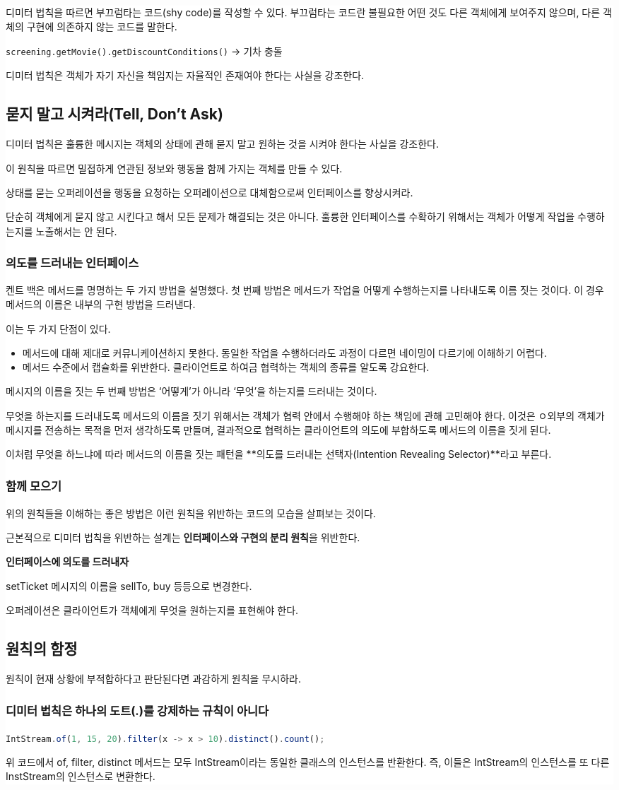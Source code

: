 디미터 법칙을 따르면 부끄럼타는 코드(shy code)를 작성할 수 있다. 부끄럼타는 코드란 불필요한 어떤 것도 다른 객체에게 보여주지 않으며, 다른 객체의 구현에 의존하지 않는 코드를 말한다.

`screening.getMovie().getDiscountConditions()` → 기차 충돌

디미터 법칙은 객체가 자기 자신을 책임지는 자율적인 존재여야 한다는 사실을 강조한다.

## 묻지 말고 시켜라(Tell, Don’t Ask)

디미터 법칙은 훌륭한 메시지는 객체의 상태에 관해 묻지 말고 원하는 것을 시켜야 한다는 사실을 강조한다.

이 원칙을 따르면 밀접하게 연관된 정보와 행동을 함께 가지는 객체를 만들 수 있다.

상태를 묻는 오퍼레이션을 행동을 요청하는 오퍼레이션으로 대체함으로써 인터페이스를 향상시켜라.

단순히 객체에게 묻지 않고 시킨다고 해서 모든 문제가 해결되는 것은 아니다. 훌륭한 인터페이스를 수확하기 위해서는 객체가 어떻게 작업을 수행하는지를 노출해서는 안 된다.

### 의도를 드러내는 인터페이스

켄트 백은 메서드를 명명하는 두 가지 방법을 설명했다. 첫 번째 방법은 메서드가 작업을 어떻게 수행하는지를 나타내도록 이름 짓는 것이다. 이 경우 메서드의 이름은 내부의 구현 방법을 드러낸다.

이는 두 가지 단점이 있다.

- 메서드에 대해 제대로 커뮤니케이션하지 못한다. 동일한 작업을 수행하더라도 과정이 다르면 네이밍이 다르기에 이해하기 어렵다.
- 메서드 수준에서 캡슐화를 위반한다. 클라이언트로 하여금 협력하는 객체의 종류를 알도록 강요한다.

메시지의 이름을 짓는 두 번째 방법은 ‘어떻게’가 아니라 ‘무엇’을 하는지를 드러내는 것이다.

무엇을 하는지를 드러내도록 메서드의 이름을 짓기 위해서는 객체가 협력 안에서 수행해야 하는 책임에 관해 고민해야 한다. 이것은 ㅇ외부의 객체가 메시지를 전송하는 목적을 먼저 생각하도록 만들며, 결과적으로 협력하는 클라이언트의 의도에 부합하도록 메서드의 이름을 짓게 된다.

이처럼 무엇을 하느냐에 따라 메서드의 이름을 짓는 패턴을 **의도를 드러내는 선택자(Intention Revealing Selector)**라고 부른다.

### 함께 모으기

위의 원칙들을 이해하는 좋은 방법은 이런 원칙을 위반하는 코드의 모습을 살펴보는 것이다.

근본적으로 디미터 법칙을 위반하는 설계는 **인터페이스와 구현의 분리 원칙**을 위반한다.

******************************************************************************인터페이스에 의도를 드러내자******************************************************************************

setTicket 메시지의 이름을 sellTo, buy 등등으로 변경한다.

오퍼레이션은 클라이언트가 객체에게 무엇을 원하는지를 표현해야 한다.

## 원칙의 함정

원칙이 현재 상황에 부적합하다고 판단된다면 과감하게 원칙을 무시하라.

### 디미터 법칙은 하나의 도트(.)를 강제하는 규칙이 아니다

```jsx
IntStream.of(1, 15, 20).filter(x -> x > 10).distinct().count();
```

위 코드에서 of, filter, distinct 메서드는 모두 IntStream이라는 동일한 클래스의 인스턴스를 반환한다. 즉, 이들은 IntStream의 인스턴스를 또 다른 InstStream의 인스턴스로 변환한다.

